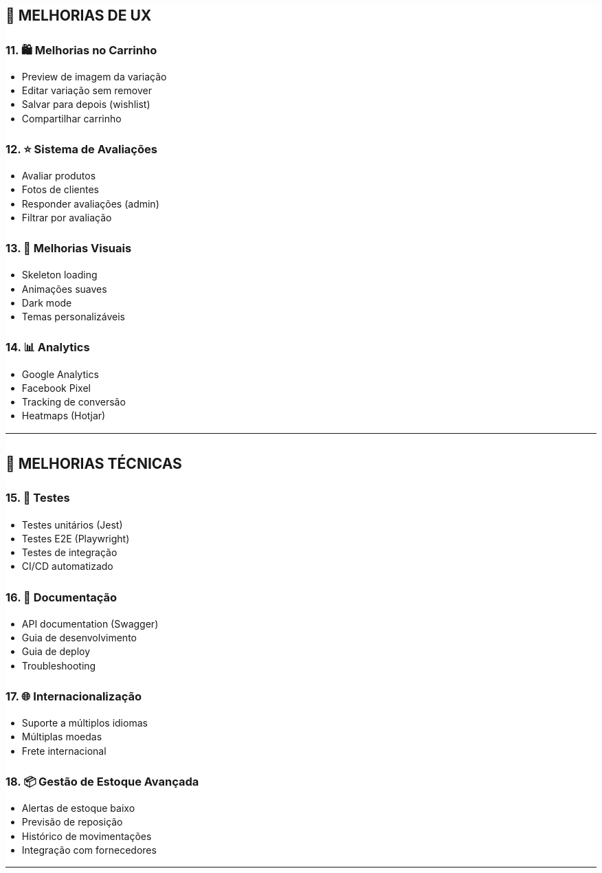 
## 🎯 MELHORIAS DE UX

### 11. 🛍️ **Melhorias no Carrinho**
- Preview de imagem da variação
- Editar variação sem remover
- Salvar para depois (wishlist)
- Compartilhar carrinho

### 12. ⭐ **Sistema de Avaliações**
- Avaliar produtos
- Fotos de clientes
- Responder avaliações (admin)
- Filtrar por avaliação

### 13. 🎨 **Melhorias Visuais**
- Skeleton loading
- Animações suaves
- Dark mode
- Temas personalizáveis

### 14. 📊 **Analytics**
- Google Analytics
- Facebook Pixel
- Tracking de conversão
- Heatmaps (Hotjar)

---

## 🔧 MELHORIAS TÉCNICAS

### 15. 🧪 **Testes**
- Testes unitários (Jest)
- Testes E2E (Playwright)
- Testes de integração
- CI/CD automatizado

### 16. 📝 **Documentação**
- API documentation (Swagger)
- Guia de desenvolvimento
- Guia de deploy
- Troubleshooting

### 17. 🌐 **Internacionalização**
- Suporte a múltiplos idiomas
- Múltiplas moedas
- Frete internacional

### 18. 📦 **Gestão de Estoque Avançada**
- Alertas de estoque baixo
- Previsão de reposição
- Histórico de movimentações
- Integração com fornecedores

---